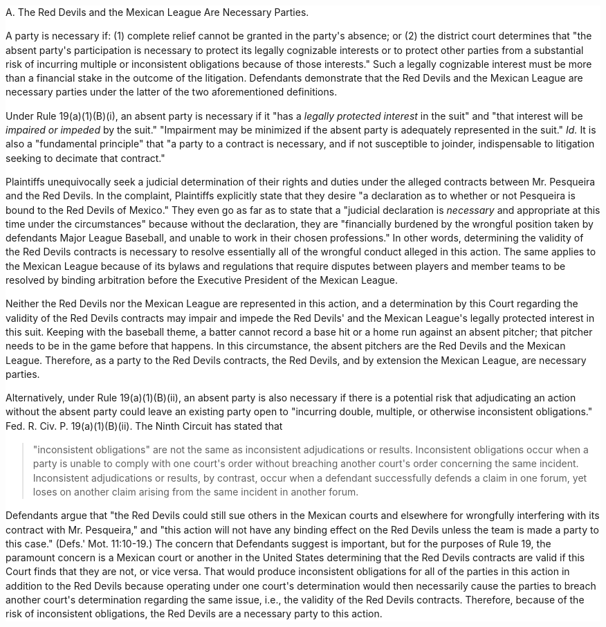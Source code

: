 
<p class="case-h2">A. The Red Devils and the Mexican League Are Necessary Parties.</p>

A party is necessary if: (1) complete relief cannot be granted in the party's absence; or (2) the district court determines that "the absent party's participation is necessary to protect its legally cognizable interests or to protect other parties from a substantial risk of incurring multiple or inconsistent obligations because of those interests." Such a legally cognizable interest must be more than a financial stake in the outcome of the litigation. Defendants demonstrate that the Red Devils and the Mexican League are necessary parties under the latter of the two aforementioned definitions.

Under Rule 19(a)(1)(B)(i), an absent party is necessary if it "has a _legally protected interest_ in the suit" and "that interest will be _impaired or impeded_ by the suit." "Impairment may be minimized if the absent party is adequately represented in the suit." _Id._ It is also a "fundamental principle" that "a party to a contract is necessary, and if not susceptible to joinder, indispensable to litigation seeking to decimate that contract." 

Plaintiffs unequivocally seek a judicial determination of their rights and duties under the alleged contracts between Mr. Pesqueira and the Red Devils. In the complaint, Plaintiffs explicitly state that they desire "a declaration as to whether or not Pesqueira is bound to the Red Devils of Mexico." They even go as far as to state that a "judicial declaration is _necessary_ and appropriate at this time under the circumstances" because without the declaration, they are "financially burdened by the wrongful position taken by defendants Major League Baseball, and unable to work in their chosen professions." In other words, determining the validity of the Red Devils contracts is necessary to resolve essentially all of the wrongful conduct alleged in this action. The same applies to the Mexican League because of its bylaws and regulations that require disputes between players and member teams to be resolved by binding arbitration before the Executive President of the Mexican League.

Neither the Red Devils nor the Mexican League are represented in this action, and a determination by this Court regarding the validity of the Red Devils contracts may impair and impede the Red Devils' and the Mexican League's legally protected interest in this suit. Keeping with the baseball theme, a batter cannot record a base hit or a home run against an absent pitcher; that pitcher needs to be in the game before that happens. In this circumstance, the absent pitchers are the Red Devils and the Mexican League. Therefore, as a party to the Red Devils contracts, the Red Devils, and by extension the Mexican League, are necessary parties.

Alternatively, under Rule 19(a)(1)(B)(ii), an absent party is also necessary if there is a potential risk that adjudicating an action without the absent party could leave an existing party open to "incurring double, multiple, or otherwise inconsistent obligations." Fed. R. Civ. P. 19(a)(1)(B)(ii). The Ninth Circuit has stated that

> "inconsistent obligations" are not the same as inconsistent adjudications or results. Inconsistent obligations occur when a party is unable to comply with one court's order without breaching another court's order concerning the same incident. Inconsistent adjudications or results, by contrast, occur when a defendant successfully defends a claim in one forum, yet loses on another claim arising from the same incident in another forum.

Defendants argue that "the Red Devils could still sue others in the Mexican courts and elsewhere for wrongfully interfering with its contract with Mr. Pesqueira," and "this action will not have any binding effect on the Red Devils unless the team is made a party to this case." (Defs.' Mot. 11:10-19.) The concern that Defendants suggest is important, but for the purposes of Rule 19, the paramount concern is a Mexican court or another in the United States determining that the Red Devils contracts are valid if this Court finds that they are not, or vice versa. That would produce inconsistent obligations for all of the parties in this action in addition to the Red Devils because operating under one court's determination would then necessarily cause the parties to breach another court's determination regarding the same issue, i.e., the validity of the Red Devils contracts. Therefore, because of the risk of inconsistent obligations, the Red Devils are a necessary party to this action.
